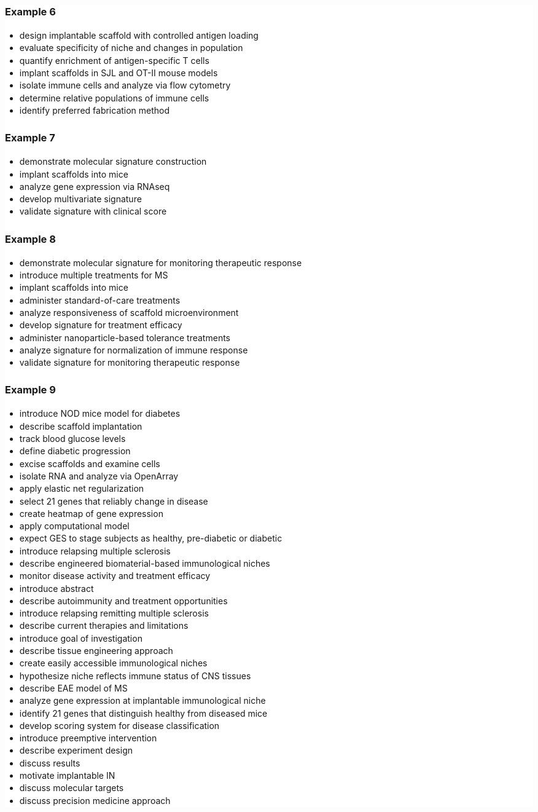 ### Example 6

- design implantable scaffold with controlled antigen loading
- evaluate specificity of niche and changes in population
- quantify enrichment of antigen-specific T cells
- implant scaffolds in SJL and OT-II mouse models
- isolate immune cells and analyze via flow cytometry
- determine relative populations of immune cells
- identify preferred fabrication method

### Example 7

- demonstrate molecular signature construction
- implant scaffolds into mice
- analyze gene expression via RNAseq
- develop multivariate signature
- validate signature with clinical score

### Example 8

- demonstrate molecular signature for monitoring therapeutic response
- introduce multiple treatments for MS
- implant scaffolds into mice
- administer standard-of-care treatments
- analyze responsiveness of scaffold microenvironment
- develop signature for treatment efficacy
- administer nanoparticle-based tolerance treatments
- analyze signature for normalization of immune response
- validate signature for monitoring therapeutic response

### Example 9

- introduce NOD mice model for diabetes
- describe scaffold implantation
- track blood glucose levels
- define diabetic progression
- excise scaffolds and examine cells
- isolate RNA and analyze via OpenArray
- apply elastic net regularization
- select 21 genes that reliably change in disease
- create heatmap of gene expression
- apply computational model
- expect GES to stage subjects as healthy, pre-diabetic or diabetic
- introduce relapsing multiple sclerosis
- describe engineered biomaterial-based immunological niches
- monitor disease activity and treatment efficacy
- introduce abstract
- describe autoimmunity and treatment opportunities
- introduce relapsing remitting multiple sclerosis
- describe current therapies and limitations
- introduce goal of investigation
- describe tissue engineering approach
- create easily accessible immunological niches
- hypothesize niche reflects immune status of CNS tissues
- describe EAE model of MS
- analyze gene expression at implantable immunological niche
- identify 21 genes that distinguish healthy from diseased mice
- develop scoring system for disease classification
- introduce preemptive intervention
- describe experiment design
- discuss results
- motivate implantable IN
- discuss molecular targets
- discuss precision medicine approach